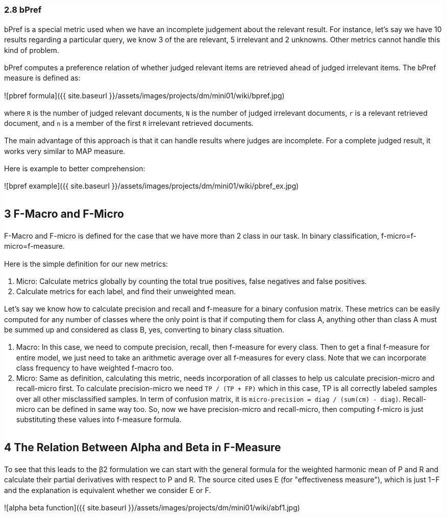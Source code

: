 ### 2.8 bPref
bPref is a special metric used when we have an incomplete judgement about the relevant result. For instance, let’s say we have 10 results regarding a particular query, we know 3 of the are relevant, 5 irrelevant and 2 unknowns. Other metrics cannot handle this kind of problem.

bPref computes a preference relation of whether judged relevant items are retrieved ahead of judged irrelevant items. The bPref measure is defined as:

![pbref formula]({{ site.baseurl }}/assets/images/projects/dm/mini01/wiki/bpref.jpg)

where `R` is the number of judged relevant documents, `N` is the number of judged irrelevant documents, `r` is a relevant retrieved document, and `n` is a member of the first `R` irrelevant retrieved documents.

The main advantage of this approach is that it can handle results where judges are incomplete. For a complete judged result, it works very similar to MAP measure.

Here is example to better comprehension:

![bpref example]({{ site.baseurl }}/assets/images/projects/dm/mini01/wiki/pbref_ex.jpg)

## 3 F-Macro and F-Micro
F-Macro and F-micro is defined for the case that we have more than 2 class in our task. In binary classification, f-micro=f-micro=f-measure.

Here is the simple definition for our new metrics:
1.	Micro: Calculate metrics globally by counting the total true positives, false negatives and false positives.
2.	Calculate metrics for each label, and find their unweighted mean.

Let’s say we know how to calculate precision and recall and f-measure for a binary confusion matrix. These metrics can be easily computed for any number of classes where the only point is that if computing them for class A, anything other than class A must be summed up and considered as class B, yes, converting to binary class situation.
1.	Macro: In this case, we need to compute precision, recall, then f-measure for every class. Then to get a final f-measure for entire model, we just need to take an arithmetic average over all f-measures for every class. Note that we can incorporate class frequency to have weighted f-macro too.
2.	Micro: Same as definition, calculating this metric, needs incorporation of all classes to help us calculate precision-micro and recall-micro first.  To calculate precision-micro we need `TP / (TP + FP)` which in this case, TP is all correctly labeled samples over all other misclassified samples. In term of confusion matrix, it is `micro-precision = diag / (sum(cm) - diag)`. Recall-micro can be defined in same way too. So, now we have precision-micro and recall-micro, then computing f-micro is just substituting these values into f-measure formula.

## 4 The Relation Between Alpha and Beta in F-Measure
To see that this leads to the β2 formulation we can start with the general formula for the weighted harmonic mean of P and R and calculate their partial derivatives with respect to P and R. The source cited uses E (for "effectiveness measure"), which is just 1−F and the explanation is equivalent whether we consider E or F.

![alpha beta function]({{ site.baseurl }}/assets/images/projects/dm/mini01/wiki/abf1.jpg)
